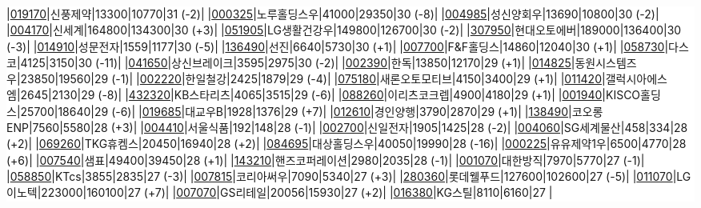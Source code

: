 |[019170](https://finance.daum.net/quotes/A019170)|신풍제약|13300|10770|31 (-2)|
|[000325](https://finance.daum.net/quotes/A000325)|노루홀딩스우|41000|29350|30 (-8)|
|[004985](https://finance.daum.net/quotes/A004985)|성신양회우|13690|10800|30 (-2)|
|[004170](https://finance.daum.net/quotes/A004170)|신세계|164800|134300|30 (+3)|
|[051905](https://finance.daum.net/quotes/A051905)|LG생활건강우|149800|126700|30 (-2)|
|[307950](https://finance.daum.net/quotes/A307950)|현대오토에버|189000|136400|30 (-3)|
|[014910](https://finance.daum.net/quotes/A014910)|성문전자|1559|1177|30 (-5)|
|[136490](https://finance.daum.net/quotes/A136490)|선진|6640|5730|30 (+1)|
|[007700](https://finance.daum.net/quotes/A007700)|F&F홀딩스|14860|12040|30 (+1)|
|[058730](https://finance.daum.net/quotes/A058730)|다스코|4125|3150|30 (-11)|
|[041650](https://finance.daum.net/quotes/A041650)|상신브레이크|3595|2975|30 (-2)|
|[002390](https://finance.daum.net/quotes/A002390)|한독|13850|12170|29 (+1)|
|[014825](https://finance.daum.net/quotes/A014825)|동원시스템즈우|23850|19560|29 (-1)|
|[002220](https://finance.daum.net/quotes/A002220)|한일철강|2425|1879|29 (-4)|
|[075180](https://finance.daum.net/quotes/A075180)|새론오토모티브|4150|3400|29 (+1)|
|[011420](https://finance.daum.net/quotes/A011420)|갤럭시아에스엠|2645|2130|29 (-8)|
|[432320](https://finance.daum.net/quotes/A432320)|KB스타리츠|4065|3515|29 (-6)|
|[088260](https://finance.daum.net/quotes/A088260)|이리츠코크렙|4900|4180|29 (+1)|
|[001940](https://finance.daum.net/quotes/A001940)|KISCO홀딩스|25700|18640|29 (-6)|
|[019685](https://finance.daum.net/quotes/A019685)|대교우B|1928|1376|29 (+7)|
|[012610](https://finance.daum.net/quotes/A012610)|경인양행|3790|2870|29 (+1)|
|[138490](https://finance.daum.net/quotes/A138490)|코오롱ENP|7560|5580|28 (+3)|
|[004410](https://finance.daum.net/quotes/A004410)|서울식품|192|148|28 (-1)|
|[002700](https://finance.daum.net/quotes/A002700)|신일전자|1905|1425|28 (-2)|
|[004060](https://finance.daum.net/quotes/A004060)|SG세계물산|458|334|28 (+2)|
|[069260](https://finance.daum.net/quotes/A069260)|TKG휴켐스|20450|16940|28 (+2)|
|[084695](https://finance.daum.net/quotes/A084695)|대상홀딩스우|40050|19990|28 (-16)|
|[000225](https://finance.daum.net/quotes/A000225)|유유제약1우|6500|4770|28 (+6)|
|[007540](https://finance.daum.net/quotes/A007540)|샘표|49400|39450|28 (+1)|
|[143210](https://finance.daum.net/quotes/A143210)|핸즈코퍼레이션|2980|2035|28 (-1)|
|[001070](https://finance.daum.net/quotes/A001070)|대한방직|7970|5770|27 (-1)|
|[058850](https://finance.daum.net/quotes/A058850)|KTcs|3855|2835|27 (-3)|
|[007815](https://finance.daum.net/quotes/A007815)|코리아써우|7090|5340|27 (+3)|
|[280360](https://finance.daum.net/quotes/A280360)|롯데웰푸드|127600|102600|27 (-5)|
|[011070](https://finance.daum.net/quotes/A011070)|LG이노텍|223000|160100|27 (+7)|
|[007070](https://finance.daum.net/quotes/A007070)|GS리테일|20056|15930|27 (+2)|
|[016380](https://finance.daum.net/quotes/A016380)|KG스틸|8110|6160|27 |